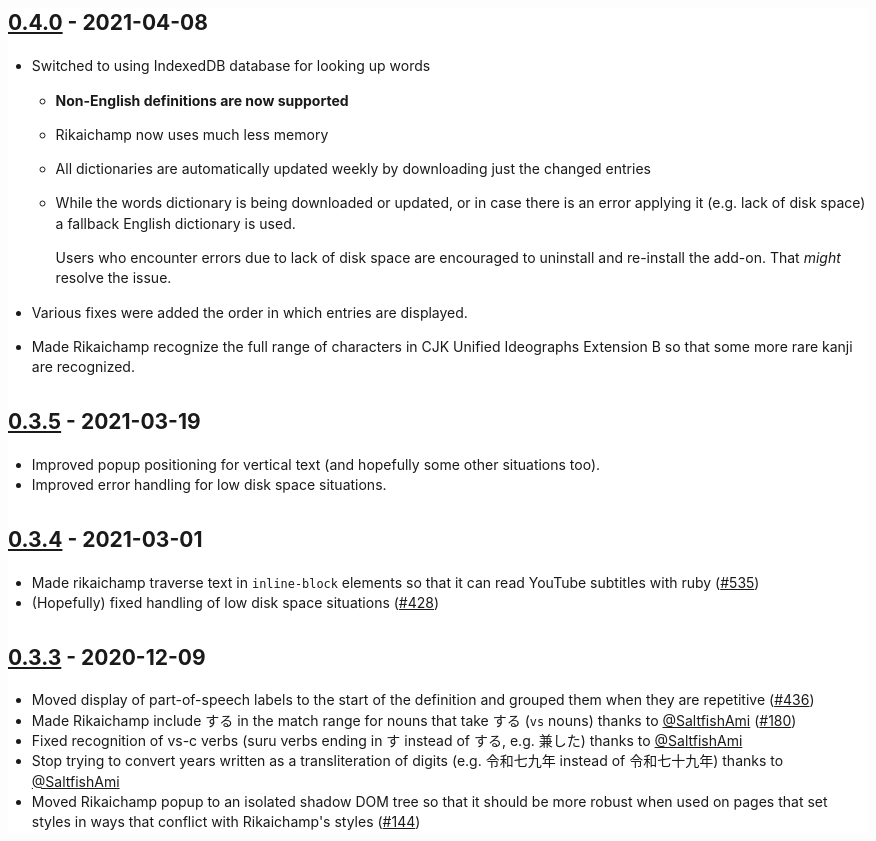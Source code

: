 ## [0.4.0] - 2021-04-08

- Switched to using IndexedDB database for looking up words

  - **Non-English definitions are now supported**
  - Rikaichamp now uses much less memory
  - All dictionaries are automatically updated weekly by downloading
    just the changed entries
  - While the words dictionary is being downloaded or updated, or in
    case there is an error applying it (e.g. lack of disk space)
    a fallback English dictionary is used.

    Users who encounter errors due to lack of disk space are encouraged
    to uninstall and re-install the add-on. That _might_ resolve the
    issue.

- Various fixes were added the order in which entries are displayed.
- Made Rikaichamp recognize the full range of characters in CJK Unified
  Ideographs Extension B so that some more rare kanji are recognized.

## [0.3.5] - 2021-03-19

- Improved popup positioning for vertical text (and hopefully some other
  situations too).
- Improved error handling for low disk space situations.

## [0.3.4] - 2021-03-01

- Made rikaichamp traverse text in `inline-block` elements so that it can
  read YouTube subtitles with ruby
  ([#535](https://github.com/birchill/10ten-ja-reader/issues/535))
- (Hopefully) fixed handling of low disk space situations
  ([#428](https://github.com/birchill/10ten-ja-reader/issues/428))

## [0.3.3] - 2020-12-09

- Moved display of part-of-speech labels to the start of the definition
  and grouped them when they are repetitive
  ([#436](https://github.com/birchill/10ten-ja-reader/issues/436))
- Made Rikaichamp include する in the match range for nouns that take
  する (`vs` nouns)
  thanks to [@SaltfishAmi](https://github.com/SaltfishAmi)
  ([#180](https://github.com/birchill/10ten-ja-reader/issues/180))
- Fixed recognition of vs-c verbs (suru verbs ending in す instead of する,
  e.g. 兼した)
  thanks to [@SaltfishAmi](https://github.com/SaltfishAmi)
- Stop trying to convert years written as a transliteration of
  digits (e.g. 令和七九年 instead of 令和七十九年)
  thanks to [@SaltfishAmi](https://github.com/SaltfishAmi)
- Moved Rikaichamp popup to an isolated shadow DOM tree so that it should
  be more robust when used on pages that set styles in ways that conflict
  with Rikaichamp's styles
  ([#144](https://github.com/birchill/10ten-ja-reader/issues/144))


[unreleased]: https://github.com/birchill/10ten-ja-reader/compare/v1.22.0...HEAD
[1.22.0]: https://github.com/birchill/10ten-ja-reader/compare/v1.21.1...v1.22.0
[1.21.1]: https://github.com/birchill/10ten-ja-reader/compare/v1.21.0...v1.21.1
[1.21.0]: https://github.com/birchill/10ten-ja-reader/compare/v1.20.0...v1.21.0
[1.20.0]: https://github.com/birchill/10ten-ja-reader/compare/v1.19.1...v1.20.0
[1.19.1]: https://github.com/birchill/10ten-ja-reader/compare/v1.19.0...v1.19.1
[1.19.0]: https://github.com/birchill/10ten-ja-reader/compare/v1.18.0...v1.19.0
[1.18.0]: https://github.com/birchill/10ten-ja-reader/compare/v1.17.1...v1.18.0
[1.17.1]: https://github.com/birchill/10ten-ja-reader/compare/v1.17.0...v1.17.1
[1.17.0]: https://github.com/birchill/10ten-ja-reader/compare/v1.16.2...v1.17.0
[1.16.2]: https://github.com/birchill/10ten-ja-reader/compare/v1.16.1...v1.16.2
[1.16.1]: https://github.com/birchill/10ten-ja-reader/compare/v1.16.0...v1.16.1
[1.16.0]: https://github.com/birchill/10ten-ja-reader/compare/v1.15.1...v1.16.0
[1.15.1]: https://github.com/birchill/10ten-ja-reader/compare/v1.15.0...v1.15.1
[1.15.0]: https://github.com/birchill/10ten-ja-reader/compare/v1.14.3...v1.15.0
[1.14.3]: https://github.com/birchill/10ten-ja-reader/compare/v1.14.1...v1.14.3
[1.14.1]: https://github.com/birchill/10ten-ja-reader/compare/v1.14.0...v1.14.1
[1.14.0]: https://github.com/birchill/10ten-ja-reader/compare/v1.13.6...v1.14.0
[1.13.6]: https://github.com/birchill/10ten-ja-reader/compare/v1.13.5...v1.13.6
[1.13.5]: https://github.com/birchill/10ten-ja-reader/compare/v1.12.5...v1.13.5
[1.12.5]: https://github.com/birchill/10ten-ja-reader/compare/v1.12.4...v1.12.5
[1.12.4]: https://github.com/birchill/10ten-ja-reader/compare/v1.12.3...v1.12.4
[1.12.3]: https://github.com/birchill/10ten-ja-reader/compare/v1.12.2...v1.12.3
[1.12.2]: https://github.com/birchill/10ten-ja-reader/compare/v1.12.0...v1.12.2
[1.12.0]: https://github.com/birchill/10ten-ja-reader/compare/v1.11.0...v1.12.0
[1.11.0]: https://github.com/birchill/10ten-ja-reader/compare/v1.10.6...v1.11.0
[1.10.6]: https://github.com/birchill/10ten-ja-reader/compare/v1.10.5...v1.10.6
[1.10.5]: https://github.com/birchill/10ten-ja-reader/compare/v1.10.4...v1.10.5
[1.10.4]: https://github.com/birchill/10ten-ja-reader/compare/v1.10.0...v1.10.4
[1.10.0]: https://github.com/birchill/10ten-ja-reader/compare/v1.9.0...v1.10.0
[1.9.0]: https://github.com/birchill/10ten-ja-reader/compare/v1.8.4...v1.9.0
[1.8.4]: https://github.com/birchill/10ten-ja-reader/compare/v1.7.1...v1.8.4
[1.7.1]: https://github.com/birchill/10ten-ja-reader/compare/v1.7.0...v1.7.1
[1.7.0]: https://github.com/birchill/10ten-ja-reader/compare/v1.6.1...v1.7.0
[1.6.1]: https://github.com/birchill/10ten-ja-reader/compare/v1.6.0...v1.6.1
[1.6.0]: https://github.com/birchill/10ten-ja-reader/compare/v1.5.0...v1.6.0
[1.5.0]: https://github.com/birchill/10ten-ja-reader/compare/v1.4.8...v1.5.0
[1.4.8]: https://github.com/birchill/10ten-ja-reader/compare/v1.4.7...v1.4.8
[1.4.7]: https://github.com/birchill/10ten-ja-reader/compare/v1.4.3...v1.4.7
[1.4.3]: https://github.com/birchill/10ten-ja-reader/compare/v1.4.2...v1.4.3
[1.4.2]: https://github.com/birchill/10ten-ja-reader/compare/v1.4.1...v1.4.2
[1.4.1]: https://github.com/birchill/10ten-ja-reader/compare/v1.4.0...v1.4.1
[1.4.0]: https://github.com/birchill/10ten-ja-reader/compare/v1.3.6...v1.4.0
[1.3.6]: https://github.com/birchill/10ten-ja-reader/compare/v1.3.5...v1.3.6
[1.3.5]: https://github.com/birchill/10ten-ja-reader/compare/v1.3.4...v1.3.5
[1.3.4]: https://github.com/birchill/10ten-ja-reader/compare/v1.3.3...v1.3.4
[1.3.3]: https://github.com/birchill/10ten-ja-reader/compare/v1.3.2...v1.3.3
[1.3.2]: https://github.com/birchill/10ten-ja-reader/compare/v1.3.1...v1.3.2
[1.3.1]: https://github.com/birchill/10ten-ja-reader/compare/v1.3.0...v1.3.1
[1.3.0]: https://github.com/birchill/10ten-ja-reader/compare/v1.2.3...v1.3.0
[1.2.3]: https://github.com/birchill/10ten-ja-reader/compare/v1.2.2...v1.2.3
[1.2.2]: https://github.com/birchill/10ten-ja-reader/compare/v1.2.1...v1.2.2
[1.2.1]: https://github.com/birchill/10ten-ja-reader/compare/v1.2.0...v1.2.1
[1.2.0]: https://github.com/birchill/10ten-ja-reader/compare/v1.1.4...v1.2.0
[1.1.4]: https://github.com/birchill/10ten-ja-reader/compare/v1.1.3...v1.1.4
[1.1.3]: https://github.com/birchill/10ten-ja-reader/compare/v1.1.2...v1.1.3
[1.1.2]: https://github.com/birchill/10ten-ja-reader/compare/v1.1.1...v1.1.2
[1.1.1]: https://github.com/birchill/10ten-ja-reader/compare/v1.0.0...v1.1.1
[1.0.0]: https://github.com/birchill/10ten-ja-reader/compare/v1.5.14...v1.0.0
[0.5.14]: https://github.com/birchill/10ten-ja-reader/compare/v1.5.13...v0.5.14
[0.5.13]: https://github.com/birchill/10ten-ja-reader/compare/v0.5.12...v0.5.13
[0.5.12]: https://github.com/birchill/10ten-ja-reader/compare/v0.5.10...v0.5.12
[0.5.10]: https://github.com/birchill/10ten-ja-reader/compare/v0.5.8...v0.5.10
[0.5.8]: https://github.com/birchill/10ten-ja-reader/compare/v0.5.7...v0.5.8
[0.5.7]: https://github.com/birchill/10ten-ja-reader/compare/v0.5.5...v0.5.7
[0.5.5]: https://github.com/birchill/10ten-ja-reader/compare/v0.5.3...v0.5.5
[0.5.3]: https://github.com/birchill/10ten-ja-reader/compare/v0.5.2...v0.5.3
[0.5.2]: https://github.com/birchill/10ten-ja-reader/compare/v0.5.1...v0.5.2
[0.5.1]: https://github.com/birchill/10ten-ja-reader/compare/v0.5.0...v0.5.1
[0.5.0]: https://github.com/birchill/10ten-ja-reader/compare/v0.4.0...v0.5.0
[0.4.0]: https://github.com/birchill/10ten-ja-reader/compare/v0.3.5...v0.4.0
[0.3.5]: https://github.com/birchill/10ten-ja-reader/compare/v0.3.4...v0.3.5
[0.3.4]: https://github.com/birchill/10ten-ja-reader/compare/v0.3.3...v0.3.4
[0.3.3]: https://github.com/birchill/10ten-ja-reader/compare/v0.3.2...v0.3.3
[0.3.2]: https://github.com/birchill/10ten-ja-reader/compare/v0.3.1...v0.3.2
[0.3.1]: https://github.com/birchill/10ten-ja-reader/compare/v0.3.0...v0.3.1
[0.3.0]: https://github.com/birchill/10ten-ja-reader/compare/v0.2.6...v0.3.0
[0.2.6]: https://github.com/birchill/10ten-ja-reader/compare/v0.2.5...v0.2.6
[0.2.5]: https://github.com/birchill/10ten-ja-reader/compare/v0.2.4...v0.2.5
[0.2.4]: https://github.com/birchill/10ten-ja-reader/compare/v0.2.3...v0.2.4
[0.2.3]: https://github.com/birchill/10ten-ja-reader/compare/v0.2.2...v0.2.3
[0.2.2]: https://github.com/birchill/10ten-ja-reader/compare/v0.2.1...v0.2.2
[0.2.1]: https://github.com/birchill/10ten-ja-reader/compare/v0.2.0...v0.2.1
[0.2.0]: https://github.com/birchill/10ten-ja-reader/compare/v0.1.20...v0.2.0
[0.1.20]: https://github.com/birchill/10ten-ja-reader/compare/v0.1.19...v0.1.20
[0.1.19]: https://github.com/birchill/10ten-ja-reader/compare/v0.1.18...v0.1.19
[0.1.18]: https://github.com/birchill/10ten-ja-reader/compare/v0.1.17...v0.1.18
[0.1.17]: https://github.com/birchill/10ten-ja-reader/compare/v0.1.16...v0.1.17
[0.1.16]: https://github.com/birchill/10ten-ja-reader/compare/v0.1.15...v0.1.16
[0.1.15]: https://github.com/birchill/10ten-ja-reader/compare/v0.1.14...v0.1.15
[0.1.14]: https://github.com/birchill/10ten-ja-reader/compare/v0.1.13...v0.1.14
[0.1.13]: https://github.com/birchill/10ten-ja-reader/compare/v0.1.12...v0.1.13
[0.1.12]: https://github.com/birchill/10ten-ja-reader/compare/v0.1.11...v0.1.12
[0.1.11]: https://github.com/birchill/10ten-ja-reader/compare/v0.1.10...v0.1.11
[0.1.10]: https://github.com/birchill/10ten-ja-reader/compare/v0.1.9...v0.1.10
[0.1.9]: https://github.com/birchill/10ten-ja-reader/compare/v0.1.8...v0.1.9
[0.1.8]: https://github.com/birchill/10ten-ja-reader/compare/v0.1.7...v0.1.8
[0.1.7]: https://github.com/birchill/10ten-ja-reader/compare/v0.1.6...v0.1.7
[0.1.6]: https://github.com/birchill/10ten-ja-reader/compare/v0.1.5...v0.1.6
[0.1.5]: https://github.com/birchill/10ten-ja-reader/compare/v0.1.4...v0.1.5
[0.1.4]: https://github.com/birchill/10ten-ja-reader/compare/v0.1.3...v0.1.4
[0.1.3]: https://github.com/birchill/10ten-ja-reader/compare/v0.1.2...v0.1.3
[0.1.2]: https://github.com/birchill/10ten-ja-reader/compare/v0.0.32...v0.1.2
[0.0.32]: https://github.com/birchill/10ten-ja-reader/compare/v0.0.31...v0.0.32
[0.0.31]: https://github.com/birchill/10ten-ja-reader/compare/v0.0.30...v0.0.31
[0.0.30]: https://github.com/birchill/10ten-ja-reader/compare/v0.0.29...v0.0.30
[0.0.29]: https://github.com/birchill/10ten-ja-reader/compare/v0.0.28...v0.0.29
[0.0.28]: https://github.com/birchill/10ten-ja-reader/compare/v0.0.27...v0.0.28
[0.0.27]: https://github.com/birchill/10ten-ja-reader/compare/v0.0.26...v0.0.27
[0.0.26]: https://github.com/birchill/10ten-ja-reader/compare/v0.0.25...v0.0.26
[0.0.25]: https://github.com/birchill/10ten-ja-reader/compare/v0.0.24...v0.0.25
[0.0.24]: https://github.com/birchill/10ten-ja-reader/compare/v0.0.23...v0.0.24
[0.0.23]: https://github.com/birchill/10ten-ja-reader/compare/v0.0.22...v0.0.23
[0.0.22]: https://github.com/birchill/10ten-ja-reader/compare/v0.0.21...v0.0.22
[0.0.21]: https://github.com/birchill/10ten-ja-reader/compare/v0.0.20...v0.0.21
[0.0.20]: https://github.com/birchill/10ten-ja-reader/compare/v0.0.19...v0.0.20
[0.0.19]: https://github.com/birchill/10ten-ja-reader/compare/v0.0.18...v0.0.19
[0.0.18]: https://github.com/birchill/10ten-ja-reader/compare/v0.0.17...v0.0.18
[0.0.17]: https://github.com/birchill/10ten-ja-reader/compare/v0.0.16...v0.0.17
[0.0.16]: https://github.com/birchill/10ten-ja-reader/compare/v0.0.15...v0.0.16
[0.0.15]: https://github.com/birchill/10ten-ja-reader/compare/v0.0.14...v0.0.15
[0.0.14]: https://github.com/birchill/10ten-ja-reader/compare/v0.0.13...v0.0.14
[0.0.13]: https://github.com/birchill/10ten-ja-reader/compare/v0.0.12...v0.0.13
[0.0.12]: https://github.com/birchill/10ten-ja-reader/compare/v0.0.11...v0.0.12
[0.0.11]: https://github.com/birchill/10ten-ja-reader/compare/v0.0.10...v0.0.11
[0.0.10]: https://github.com/birchill/10ten-ja-reader/compare/v0.0.9...v0.0.10
[0.0.9]: https://github.com/birchill/10ten-ja-reader/compare/v0.0.8...v0.0.9
[0.0.8]: https://github.com/birchill/10ten-ja-reader/compare/v0.0.7...v0.0.8
[0.0.7]: https://github.com/birchill/10ten-ja-reader/compare/v0.0.6...v0.0.7
[0.0.6]: https://github.com/birchill/10ten-ja-reader/compare/v0.0.5...v0.0.6
[0.0.5]: https://github.com/birchill/10ten-ja-reader/compare/v0.0.4...v0.0.5
[0.0.4]: https://github.com/birchill/10ten-ja-reader/releases/tag/v0.0.4